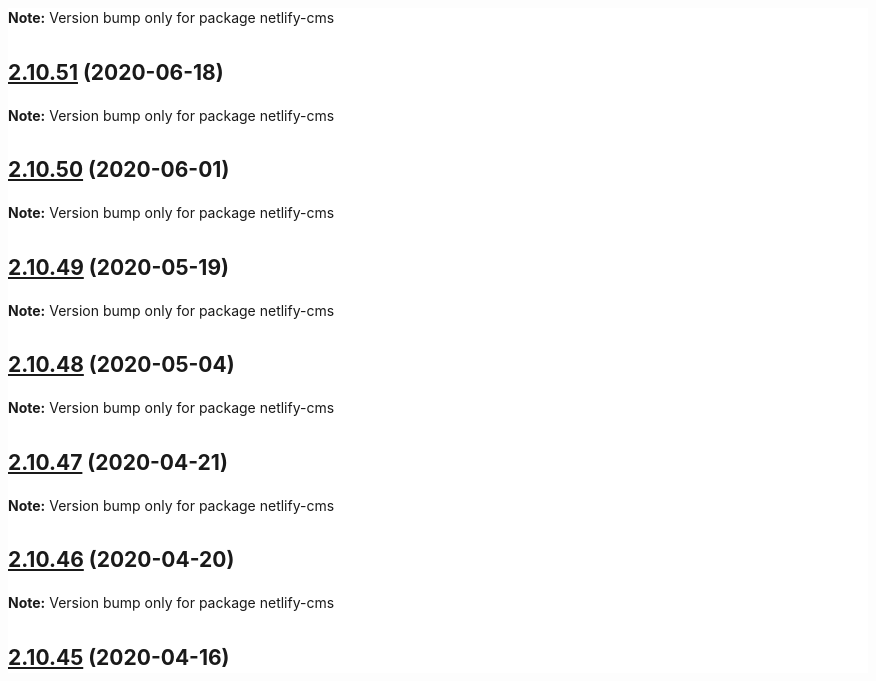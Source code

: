 **Note:** Version bump only for package netlify-cms





## [2.10.51](https://github.com/netlify/netlify-cms/compare/netlify-cms@2.10.50...netlify-cms@2.10.51) (2020-06-18)

**Note:** Version bump only for package netlify-cms





## [2.10.50](https://github.com/netlify/netlify-cms/compare/netlify-cms@2.10.49...netlify-cms@2.10.50) (2020-06-01)

**Note:** Version bump only for package netlify-cms





## [2.10.49](https://github.com/netlify/netlify-cms/compare/netlify-cms@2.10.48...netlify-cms@2.10.49) (2020-05-19)

**Note:** Version bump only for package netlify-cms





## [2.10.48](https://github.com/netlify/netlify-cms/compare/netlify-cms@2.10.47...netlify-cms@2.10.48) (2020-05-04)

**Note:** Version bump only for package netlify-cms





## [2.10.47](https://github.com/netlify/netlify-cms/compare/netlify-cms@2.10.46...netlify-cms@2.10.47) (2020-04-21)

**Note:** Version bump only for package netlify-cms





## [2.10.46](https://github.com/netlify/netlify-cms/compare/netlify-cms@2.10.45...netlify-cms@2.10.46) (2020-04-20)

**Note:** Version bump only for package netlify-cms





## [2.10.45](https://github.com/netlify/netlify-cms/compare/netlify-cms@2.10.44...netlify-cms@2.10.45) (2020-04-16)
